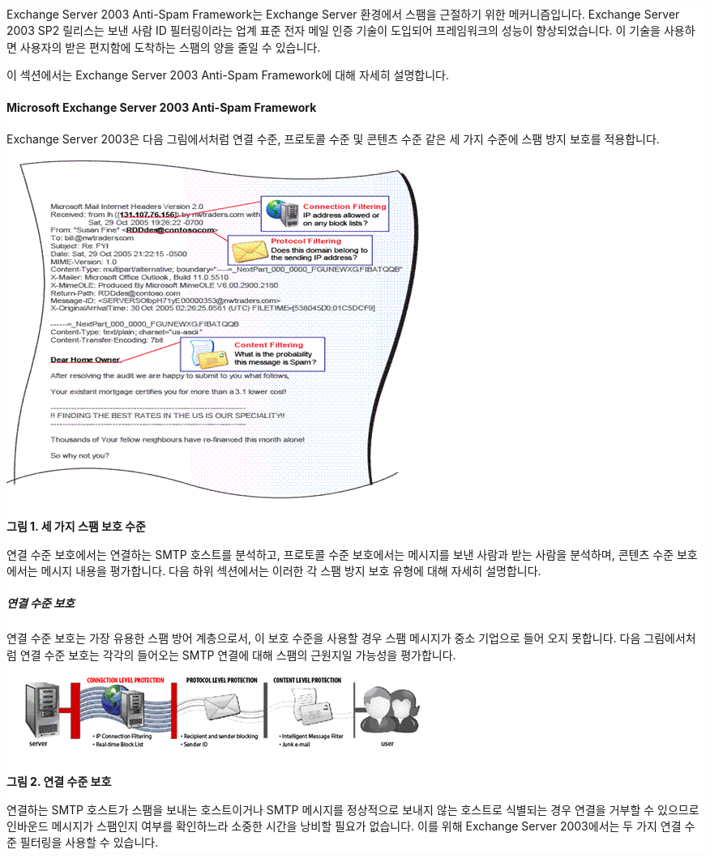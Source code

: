 Exchange Server 2003 Anti-Spam Framework는 Exchange Server 환경에서 스팸을 근절하기 위한 메커니즘입니다. Exchange Server 2003 SP2 릴리스는 보낸 사람 ID 필터링이라는 업계 표준 전자 메일 인증 기술이 도입되어 프레임워크의 성능이 향상되었습니다. 이 기술을 사용하면 사용자의 받은 편지함에 도착하는 스팸의 양을 줄일 수 있습니다.

이 섹션에서는 Exchange Server 2003 Anti-Spam Framework에 대해 자세히 설명합니다.

#### Microsoft Exchange Server 2003 Anti-Spam Framework

Exchange Server 2003은 다음 그림에서처럼 연결 수준, 프로토콜 수준 및 콘텐츠 수준 같은 세 가지 수준에 스팸 방지 보호를 적용합니다.

![](images/Cc875815.AFSESE01(ko-kr,TechNet.10).gif)

**그림 1. 세 가지 스팸 보호 수준**

연결 수준 보호에서는 연결하는 SMTP 호스트를 분석하고, 프로토콜 수준 보호에서는 메시지를 보낸 사람과 받는 사람을 분석하며, 콘텐츠 수준 보호에서는 메시지 내용을 평가합니다. 다음 하위 섹션에서는 이러한 각 스팸 방지 보호 유형에 대해 자세히 설명합니다.

##### 연결 수준 보호

연결 수준 보호는 가장 유용한 스팸 방어 계층으로서, 이 보호 수준을 사용할 경우 스팸 메시지가 중소 기업으로 들어 오지 못합니다. 다음 그림에서처럼 연결 수준 보호는 각각의 들어오는 SMTP 연결에 대해 스팸의 근원지일 가능성을 평가합니다.

[![](images/Cc875815.AFSESE02(ko-kr,TechNet.10).gif)](https://technet.microsoft.com/ko-kr/cc875815.afsese02_big(ko-kr,technet.10).gif)

**그림 2. 연결 수준 보호**

연결하는 SMTP 호스트가 스팸을 보내는 호스트이거나 SMTP 메시지를 정상적으로 보내지 않는 호스트로 식별되는 경우 연결을 거부할 수 있으므로 인바운드 메시지가 스팸인지 여부를 확인하느라 소중한 시간을 낭비할 필요가 없습니다. 이를 위해 Exchange Server 2003에서는 두 가지 연결 수준 필터링을 사용할 수 있습니다.
